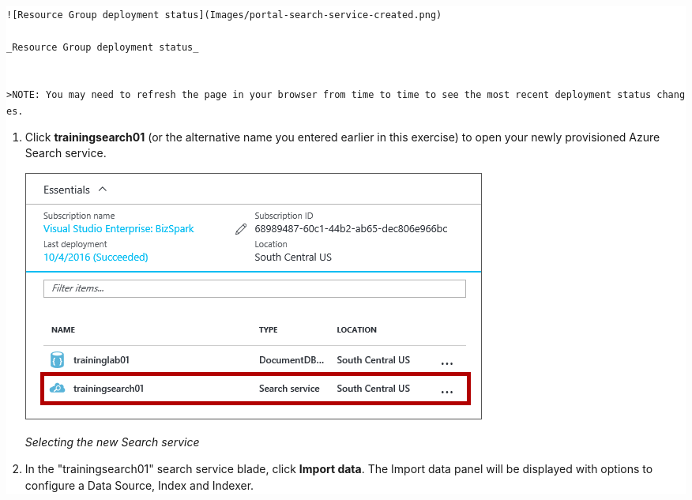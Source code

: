     ![Resource Group deployment status](Images/portal-search-service-created.png)

    _Resource Group deployment status_


	>NOTE: You may need to refresh the page in your browser from time to time to see the most recent deployment status changes.
	
1.	Click **trainingsearch01** (or the alternative name you entered earlier in this exercise) to open your newly provisioned Azure Search service.
	
    ![Selecting the new Search service](Images/portal-select-search-service.png)

    _Selecting the new Search service_

1.	In the "trainingsearch01" search service blade, click **Import data**. The Import data panel will be displayed with options to configure a Data Source, Index and Indexer.
	